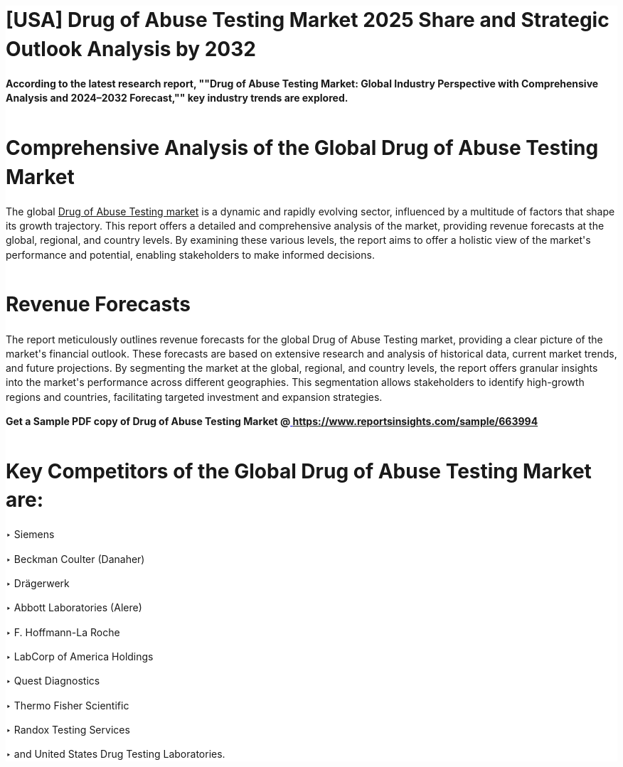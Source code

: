 # [USA] Drug of Abuse Testing Market 2025 Share and Strategic Outlook Analysis by 2032

<strong>According to the latest research report, ""Drug of Abuse Testing Market: Global Industry Perspective with Comprehensive Analysis and 2024–2032 Forecast,"" key industry trends are explored.</strong>

# <strong>Comprehensive Analysis of the Global Drug of Abuse Testing Market</strong>

The global <a href=https://www.reportsinsights.com/sample/663994>Drug of Abuse Testing market</a> is a dynamic and rapidly evolving sector, influenced by a multitude of factors that shape its growth trajectory. This report offers a detailed and comprehensive analysis of the market, providing revenue forecasts at the global, regional, and country levels. By examining these various levels, the report aims to offer a holistic view of the market's performance and potential, enabling stakeholders to make informed decisions.

# <strong>Revenue Forecasts</strong>

The report meticulously outlines revenue forecasts for the global Drug of Abuse Testing market, providing a clear picture of the market's financial outlook. These forecasts are based on extensive research and analysis of historical data, current market trends, and future projections. By segmenting the market at the global, regional, and country levels, the report offers granular insights into the market's performance across different geographies. This segmentation allows stakeholders to identify high-growth regions and countries, facilitating targeted investment and expansion strategies.

<strong>Get a Sample PDF copy of Drug of Abuse Testing Market </strong><strong>@<a href=https://www.reportsinsights.com/sample/663994 style=color:#0000ff;> https://www.reportsinsights.com/sample/663994</a></strong></font>

# <strong>Key Competitors of the Global Drug of Abuse Testing Market are:</strong>

‣ Siemens

‣ Beckman Coulter (Danaher)

‣ Drägerwerk

‣ Abbott Laboratories (Alere)

‣ F. Hoffmann-La Roche

‣ LabCorp of America Holdings

‣ Quest Diagnostics

‣ Thermo Fisher Scientific

‣ Randox Testing Services

‣ and United States Drug Testing Laboratories.
